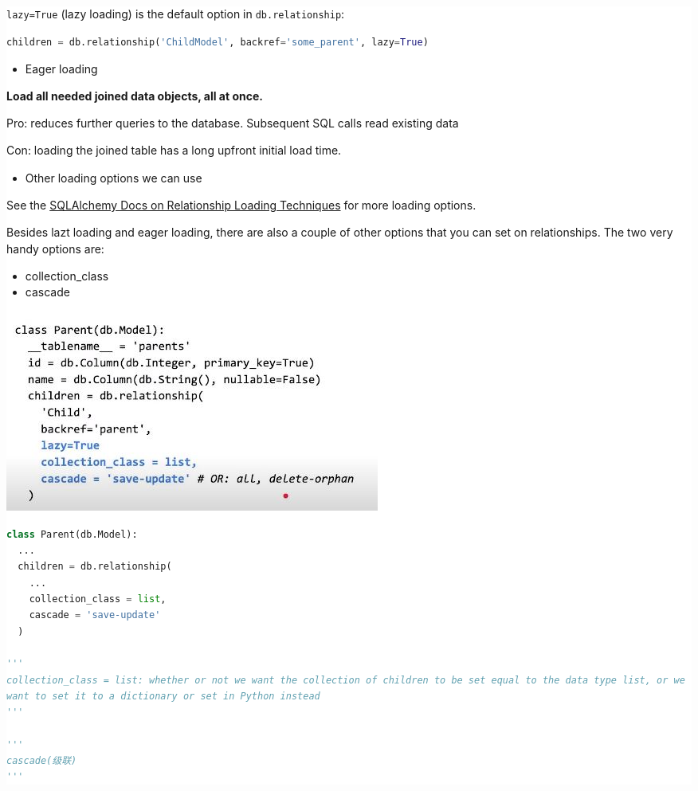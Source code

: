 `lazy=True` (lazy loading) is the default option in `db.relationship`:

```py
children = db.relationship('ChildModel', backref='some_parent', lazy=True)
```

- Eager loading

**Load all needed joined data objects, all at once.**

Pro: reduces further queries to the database. Subsequent SQL calls read existing data

Con: loading the joined table has a long upfront initial load time.

- Other loading options we can use

See the [SQLAlchemy Docs on Relationship Loading Techniques](https://docs.sqlalchemy.org/en/14/orm/loading_relationships.html) for more loading options.

Besides lazt loading and eager loading, there are also a couple of other options that you can set on relationships. The two very handy options are:

- collection_class
- cascade

![](imgs/optional-relationship.JPG)

```py
class Parent(db.Model):
  ...
  children = db.relationship(
    ...
    collection_class = list,
    cascade = 'save-update'
  )

'''
collection_class = list: whether or not we want the collection of children to be set equal to the data type list, or we want to set it to a dictionary or set in Python instead
'''

'''
cascade(级联)
'''
```
